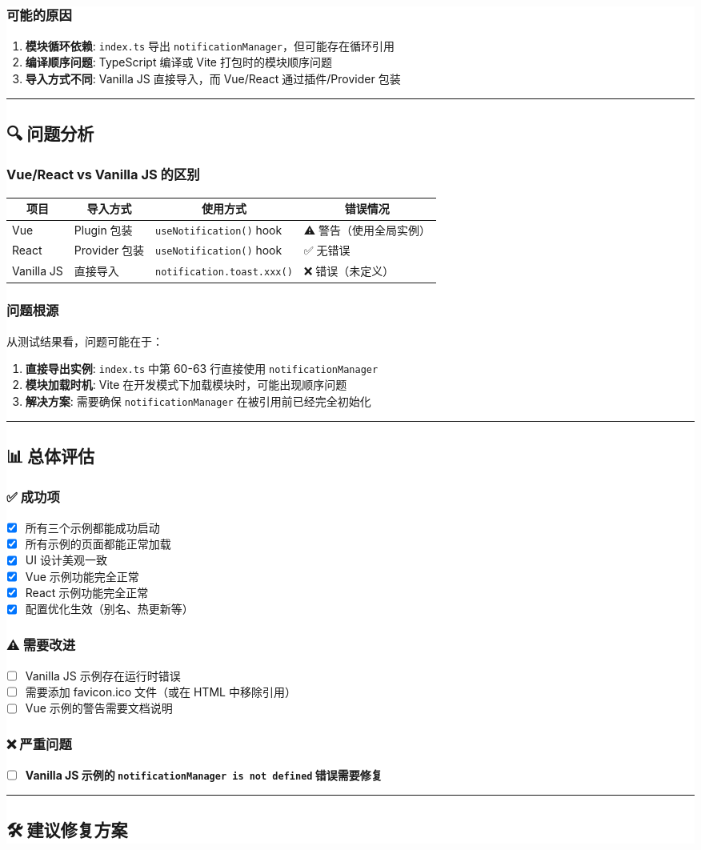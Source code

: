 ### 可能的原因
1. **模块循环依赖**: `index.ts` 导出 `notificationManager`，但可能存在循环引用
2. **编译顺序问题**: TypeScript 编译或 Vite 打包时的模块顺序问题
3. **导入方式不同**: Vanilla JS 直接导入，而 Vue/React 通过插件/Provider 包装

---

## 🔍 问题分析

### Vue/React vs Vanilla JS 的区别

| 项目 | 导入方式 | 使用方式 | 错误情况 |
|-----|---------|---------|---------|
| Vue | Plugin 包装 | `useNotification()` hook | ⚠️ 警告（使用全局实例） |
| React | Provider 包装 | `useNotification()` hook | ✅ 无错误 |
| Vanilla JS | 直接导入 | `notification.toast.xxx()` | ❌ 错误（未定义） |

### 问题根源
从测试结果看，问题可能在于：
1. **直接导出实例**: `index.ts` 中第 60-63 行直接使用 `notificationManager`
2. **模块加载时机**: Vite 在开发模式下加载模块时，可能出现顺序问题
3. **解决方案**: 需要确保 `notificationManager` 在被引用前已经完全初始化

---

## 📊 总体评估

### ✅ 成功项
- [x] 所有三个示例都能成功启动
- [x] 所有示例的页面都能正常加载
- [x] UI 设计美观一致
- [x] Vue 示例功能完全正常
- [x] React 示例功能完全正常
- [x] 配置优化生效（别名、热更新等）

### ⚠️ 需要改进
- [ ] Vanilla JS 示例存在运行时错误
- [ ] 需要添加 favicon.ico 文件（或在 HTML 中移除引用）
- [ ] Vue 示例的警告需要文档说明

### ❌ 严重问题
- [ ] **Vanilla JS 示例的 `notificationManager is not defined` 错误需要修复**

---

## 🛠️ 建议修复方案
